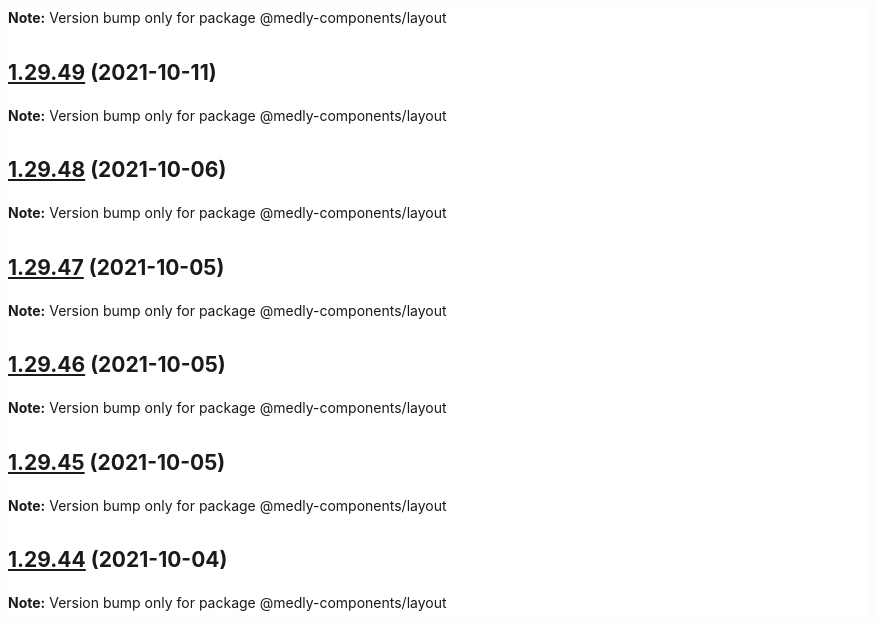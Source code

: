 **Note:** Version bump only for package @medly-components/layout





## [1.29.49](https://github.com/medly/medly-components/compare/@medly-components/layout@1.29.48...@medly-components/layout@1.29.49) (2021-10-11)

**Note:** Version bump only for package @medly-components/layout





## [1.29.48](https://github.com/medly/medly-components/compare/@medly-components/layout@1.29.47...@medly-components/layout@1.29.48) (2021-10-06)

**Note:** Version bump only for package @medly-components/layout





## [1.29.47](https://github.com/medly/medly-components/compare/@medly-components/layout@1.29.46...@medly-components/layout@1.29.47) (2021-10-05)

**Note:** Version bump only for package @medly-components/layout





## [1.29.46](https://github.com/medly/medly-components/compare/@medly-components/layout@1.29.45...@medly-components/layout@1.29.46) (2021-10-05)

**Note:** Version bump only for package @medly-components/layout





## [1.29.45](https://github.com/medly/medly-components/compare/@medly-components/layout@1.29.44...@medly-components/layout@1.29.45) (2021-10-05)

**Note:** Version bump only for package @medly-components/layout





## [1.29.44](https://github.com/medly/medly-components/compare/@medly-components/layout@1.29.43...@medly-components/layout@1.29.44) (2021-10-04)

**Note:** Version bump only for package @medly-components/layout
